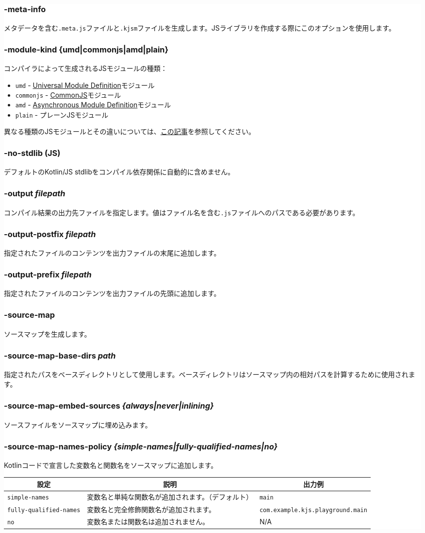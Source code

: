### -meta-info

メタデータを含む`.meta.js`ファイルと`.kjsm`ファイルを生成します。JSライブラリを作成する際にこのオプションを使用します。

### -module-kind {umd|commonjs|amd|plain}

コンパイラによって生成されるJSモジュールの種類：

- `umd` - [Universal Module Definition](https://github.com/umdjs/umd)モジュール
- `commonjs` - [CommonJS](http://www.commonjs.org/)モジュール
- `amd` - [Asynchronous Module Definition](https://en.wikipedia.org/wiki/Asynchronous_module_definition)モジュール
- `plain` - プレーンJSモジュール

異なる種類のJSモジュールとその違いについては、[この記事](https://www.davidbcalhoun.com/2014/what-is-amd-commonjs-and-umd/)を参照してください。

### -no-stdlib (JS)

デフォルトのKotlin/JS stdlibをコンパイル依存関係に自動的に含めません。

### -output _filepath_

コンパイル結果の出力先ファイルを指定します。値はファイル名を含む`.js`ファイルへのパスである必要があります。

### -output-postfix _filepath_

指定されたファイルのコンテンツを出力ファイルの末尾に追加します。

### -output-prefix _filepath_

指定されたファイルのコンテンツを出力ファイルの先頭に追加します。

### -source-map

ソースマップを生成します。

### -source-map-base-dirs _path_

指定されたパスをベースディレクトリとして使用します。ベースディレクトリはソースマップ内の相対パスを計算するために使用されます。

### -source-map-embed-sources _{always|never|inlining}_

ソースファイルをソースマップに埋め込みます。

### -source-map-names-policy _{simple-names|fully-qualified-names|no}_

Kotlinコードで宣言した変数名と関数名をソースマップに追加します。

| 設定                | 説明                                         | 出力例                          |
|---------------------|----------------------------------------------|---------------------------------|
| `simple-names`      | 変数名と単純な関数名が追加されます。（デフォルト） | `main`                          |
| `fully-qualified-names` | 変数名と完全修飾関数名が追加されます。       | `com.example.kjs.playground.main` |
| `no`                | 変数名または関数名は追加されません。       | N/A                             |
